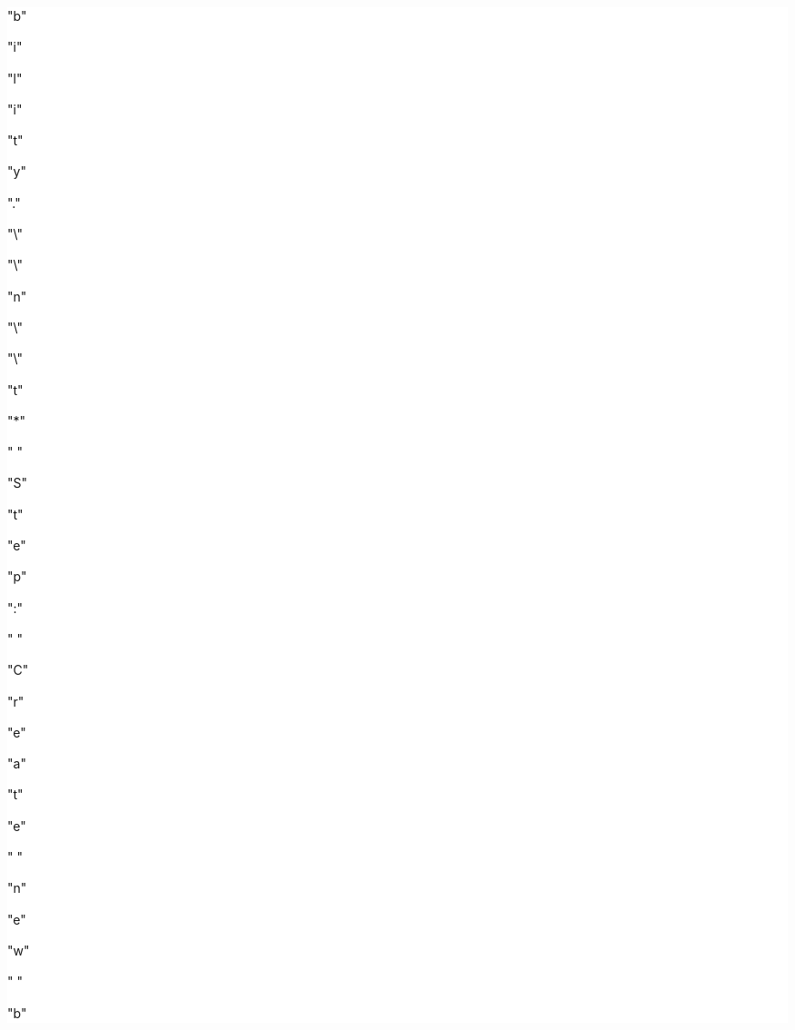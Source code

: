 "b"

"i"

"l"

"i"

"t"

"y"

"."

"\\"

"\\"

"n"

"\\"

"\\"

"t"

"*"

" "

"S"

"t"

"e"

"p"

":"

" "

"C"

"r"

"e"

"a"

"t"

"e"

" "

"n"

"e"

"w"

" "

"b"
